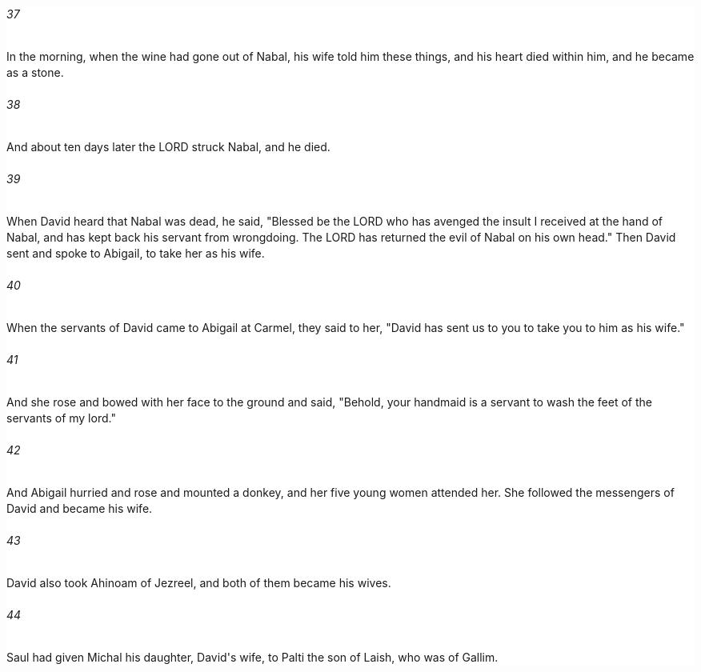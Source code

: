 ###### 37 
In the morning, when the wine had gone out of Nabal, his wife told him these things, and his heart died within him, and he became as a stone. 

###### 38 
And about ten days later the LORD struck Nabal, and he died. 

###### 39 
When David heard that Nabal was dead, he said, "Blessed be the LORD who has avenged the insult I received at the hand of Nabal, and has kept back his servant from wrongdoing. The LORD has returned the evil of Nabal on his own head." Then David sent and spoke to Abigail, to take her as his wife. 

###### 40 
When the servants of David came to Abigail at Carmel, they said to her, "David has sent us to you to take you to him as his wife." 

###### 41 
And she rose and bowed with her face to the ground and said, "Behold, your handmaid is a servant to wash the feet of the servants of my lord." 

###### 42 
And Abigail hurried and rose and mounted a donkey, and her five young women attended her. She followed the messengers of David and became his wife. 

###### 43 
David also took Ahinoam of Jezreel, and both of them became his wives. 

###### 44 
Saul had given Michal his daughter, David's wife, to Palti the son of Laish, who was of Gallim.
